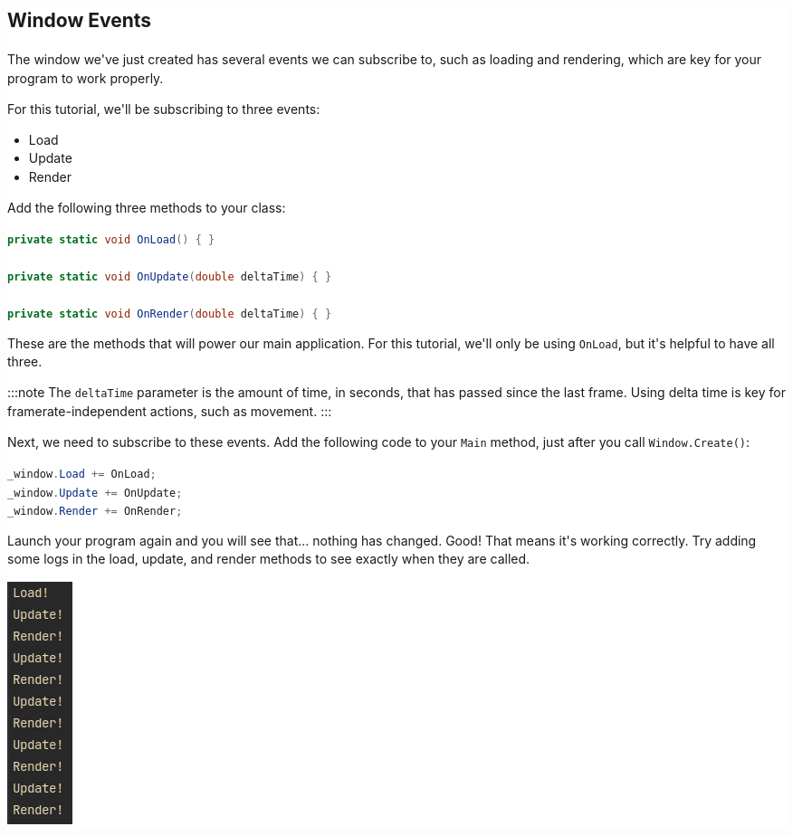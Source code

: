 ## Window Events
The window we've just created has several events we can subscribe to, such as loading and rendering, which are key for your program to work properly.

For this tutorial, we'll be subscribing to three events:
* Load
* Update
* Render

Add the following three methods to your class:

```cs
private static void OnLoad() { }

private static void OnUpdate(double deltaTime) { }

private static void OnRender(double deltaTime) { }
```

These are the methods that will power our main application. For this tutorial, we'll only be using `OnLoad`, but it's helpful to have all three.

:::note
The `deltaTime` parameter is the amount of time, in seconds, that has passed since the last frame. Using delta time is key for framerate-independent actions, such as movement.
:::

Next, we need to subscribe to these events. Add the following code to your `Main` method, just after you call `Window.Create()`:

```cs
_window.Load += OnLoad;
_window.Update += OnUpdate;
_window.Render += OnRender;
```

Launch your program again and you will see that... nothing has changed. Good! That means it's working correctly. Try adding some logs in the load, update, and render methods to see exactly when they are called.

![Load, update, and render demo.](assets/1-helloWindow/loading-rendering.png)
